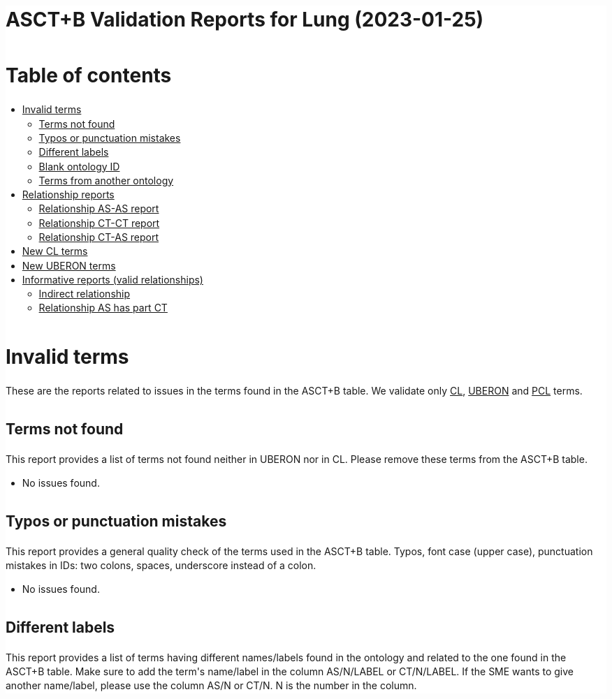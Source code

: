 
ASCT+B Validation Reports for Lung (2023-01-25)
===============================================

Table of contents
=================

* [Invalid terms](#invalid-terms)
	* [Terms not found](#terms-not-found)
	* [Typos or punctuation mistakes](#typos-or-punctuation-mistakes)
	* [Different labels](#different-labels)
	* [Blank ontology ID](#blank-ontology-id)
	* [Terms from another ontology](#terms-from-another-ontology)
* [Relationship reports](#relationship-reports)
	* [Relationship AS-AS report](#relationship-as-as-report)
	* [Relationship CT-CT report](#relationship-ct-ct-report)
	* [Relationship CT-AS report](#relationship-ct-as-report)
* [New CL terms](#new-cl-terms)
* [New UBERON terms](#new-uberon-terms)
* [Informative reports (valid relationships)](#informative-reports-valid-relationships)
	* [Indirect relationship](#indirect-relationship)
	* [Relationship AS has part CT](#relationship-as-has-part-ct)

# Invalid terms


These are the reports related to issues in the terms found in the ASCT+B table. We validate only [CL](https://www.ebi.ac.uk/ols/ontologies/cl), [UBERON](https://www.ebi.ac.uk/ols/ontologies/uberon) and [PCL](https://www.ebi.ac.uk/ols/ontologies/pcl) terms.
## Terms not found


This report provides a list of terms not found neither in UBERON nor in CL. Please remove these terms from the ASCT+B table.  
  
- No issues found.


## Typos or punctuation mistakes


This report provides a general quality check of the terms used in the ASCT+B table. Typos, font case (upper case), punctuation mistakes in IDs: two colons, spaces, underscore instead of a colon.  
  
- No issues found.


## Different labels


This report provides a list of terms having different names/labels found in the ontology and related to the one found in the ASCT+B table. Make sure to add the term's name/label in the column AS/N/LABEL or CT/N/LABEL. If the SME wants to give another name/label, please use the column AS/N or CT/N. N is the number in the column.
